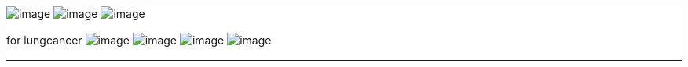 ![image](https://github.com/user-attachments/assets/45ad0e2e-d085-4e77-96ea-baf11e064ff5)
![image](https://github.com/user-attachments/assets/e0e5b391-af4a-4455-85a7-9e36798e42e7)
![image](https://github.com/user-attachments/assets/716095c3-f4d3-4e2f-bf68-3175605a38d3)

for lungcancer
![image](https://github.com/user-attachments/assets/5d5554f2-ff36-4866-8ac1-d182c4116713)
![image](https://github.com/user-attachments/assets/ecdb6a4f-c718-418c-ada4-320eeb723cdb)
![image](https://github.com/user-attachments/assets/71666aa5-be5b-407f-89a0-a8fd5a333a4f)
![image](https://github.com/user-attachments/assets/18c38ed9-e1f5-445d-a169-a4ebd2343213)









---

